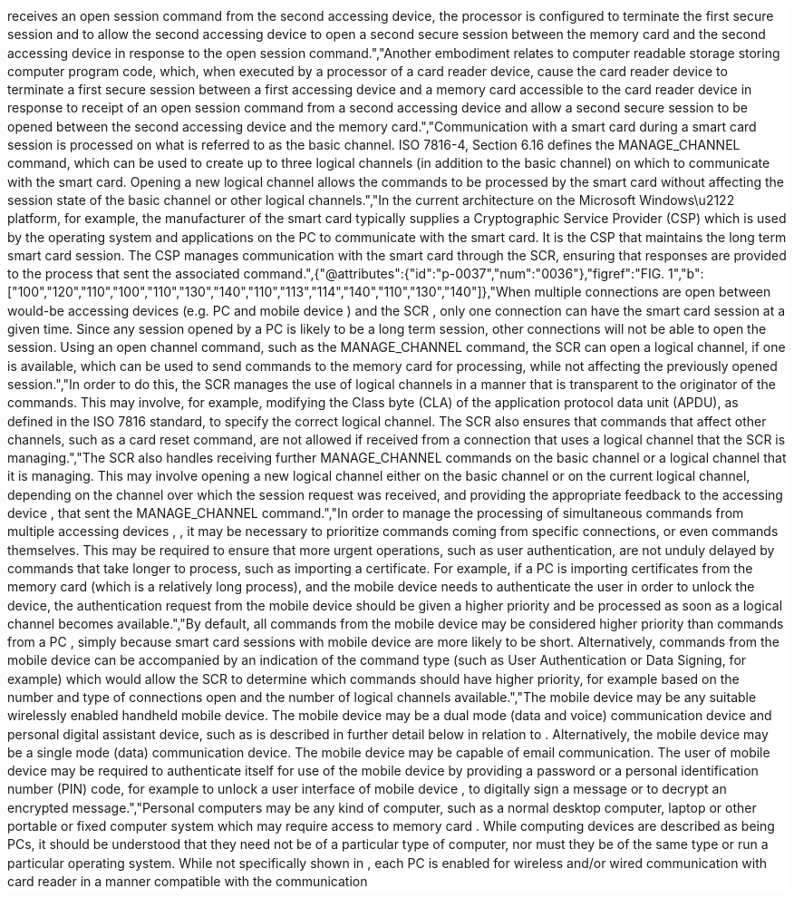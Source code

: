 receives an open session command from the second accessing device, the processor is configured to terminate the first secure session and to allow the second accessing device to open a second secure session between the memory card and the second accessing device in response to the open session command.","Another embodiment relates to computer readable storage storing computer program code, which, when executed by a processor of a card reader device, cause the card reader device to terminate a first secure session between a first accessing device and a memory card accessible to the card reader device in response to receipt of an open session command from a second accessing device and allow a second secure session to be opened between the second accessing device and the memory card.","Communication with a smart card during a smart card session is processed on what is referred to as the basic channel. ISO 7816-4, Section 6.16 defines the MANAGE_CHANNEL command, which can be used to create up to three logical channels (in addition to the basic channel) on which to communicate with the smart card. Opening a new logical channel allows the commands to be processed by the smart card without affecting the session state of the basic channel or other logical channels.","In the current architecture on the Microsoft Windows\u2122 platform, for example, the manufacturer of the smart card typically supplies a Cryptographic Service Provider (CSP) which is used by the operating system and applications on the PC to communicate with the smart card. It is the CSP that maintains the long term smart card session. The CSP manages communication with the smart card through the SCR, ensuring that responses are provided to the process that sent the associated command.",{"@attributes":{"id":"p-0037","num":"0036"},"figref":"FIG. 1","b":["100","120","110","100","110","130","140","110","113","114","140","110","130","140"]},"When multiple connections are open between would-be accessing devices (e.g. PC  and mobile device ) and the SCR , only one connection can have the smart card session at a given time. Since any session opened by a PC  is likely to be a long term session, other connections will not be able to open the session. Using an open channel command, such as the MANAGE_CHANNEL command, the SCR  can open a logical channel, if one is available, which can be used to send commands to the memory card  for processing, while not affecting the previously opened session.","In order to do this, the SCR  manages the use of logical channels in a manner that is transparent to the originator of the commands. This may involve, for example, modifying the Class byte (CLA) of the application protocol data unit (APDU), as defined in the ISO 7816 standard, to specify the correct logical channel. The SCR  also ensures that commands that affect other channels, such as a card reset command, are not allowed if received from a connection that uses a logical channel that the SCR  is managing.","The SCR  also handles receiving further MANAGE_CHANNEL commands on the basic channel or a logical channel that it is managing. This may involve opening a new logical channel either on the basic channel or on the current logical channel, depending on the channel over which the session request was received, and providing the appropriate feedback to the accessing device ,  that sent the MANAGE_CHANNEL command.","In order to manage the processing of simultaneous commands from multiple accessing devices , , it may be necessary to prioritize commands coming from specific connections, or even commands themselves. This may be required to ensure that more urgent operations, such as user authentication, are not unduly delayed by commands that take longer to process, such as importing a certificate. For example, if a PC  is importing certificates from the memory card  (which is a relatively long process), and the mobile device  needs to authenticate the user in order to unlock the device, the authentication request from the mobile device  should be given a higher priority and be processed as soon as a logical channel becomes available.","By default, all commands from the mobile device  may be considered higher priority than commands from a PC , simply because smart card sessions with mobile device  are more likely to be short. Alternatively, commands from the mobile device  can be accompanied by an indication of the command type (such as User Authentication or Data Signing, for example) which would allow the SCR  to determine which commands should have higher priority, for example based on the number and type of connections open and the number of logical channels available.","The mobile device  may be any suitable wirelessly enabled handheld mobile device. The mobile device  may be a dual mode (data and voice) communication device and personal digital assistant device, such as is described in further detail below in relation to . Alternatively, the mobile device may be a single mode (data) communication device. The mobile device  may be capable of email communication. The user of mobile device  may be required to authenticate itself for use of the mobile device  by providing a password or a personal identification number (PIN) code, for example to unlock a user interface of mobile device , to digitally sign a message or to decrypt an encrypted message.","Personal computers  may be any kind of computer, such as a normal desktop computer, laptop or other portable or fixed computer system which may require access to memory card . While computing devices  are described as being PCs, it should be understood that they need not be of a particular type of computer, nor must they be of the same type or run a particular operating system. While not specifically shown in , each PC  is enabled for wireless and\/or wired communication with card reader  in a manner compatible with the communication